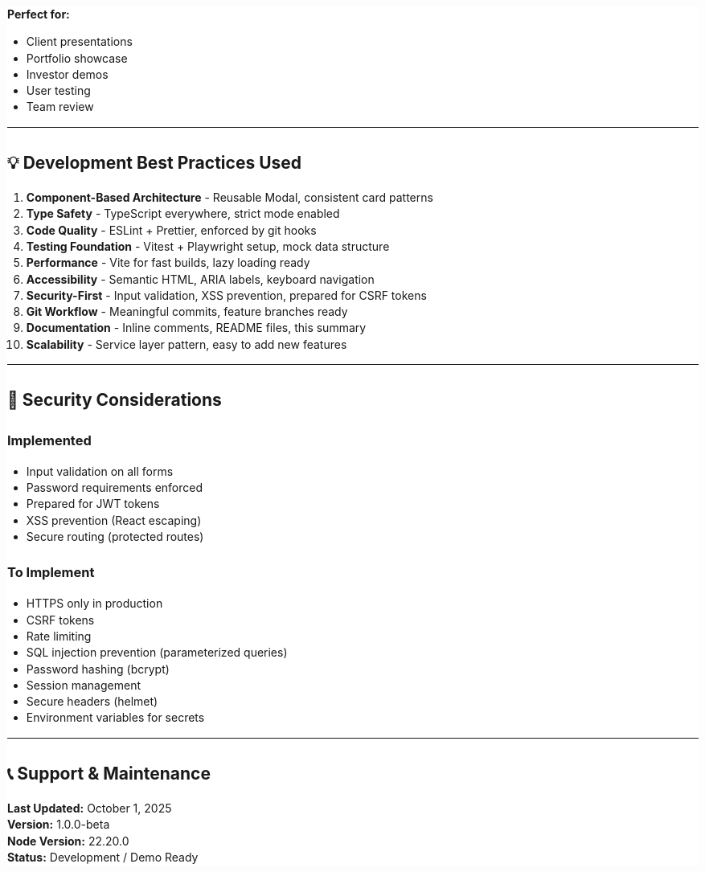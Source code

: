 **Perfect for:**
- Client presentations
- Portfolio showcase
- Investor demos
- User testing
- Team review

---

## 💡 Development Best Practices Used

1. **Component-Based Architecture** - Reusable Modal, consistent card patterns
2. **Type Safety** - TypeScript everywhere, strict mode enabled
3. **Code Quality** - ESLint + Prettier, enforced by git hooks
4. **Testing Foundation** - Vitest + Playwright setup, mock data structure
5. **Performance** - Vite for fast builds, lazy loading ready
6. **Accessibility** - Semantic HTML, ARIA labels, keyboard navigation
7. **Security-First** - Input validation, XSS prevention, prepared for CSRF tokens
8. **Git Workflow** - Meaningful commits, feature branches ready
9. **Documentation** - Inline comments, README files, this summary
10. **Scalability** - Service layer pattern, easy to add new features

---

## 🔐 Security Considerations

### Implemented
- Input validation on all forms
- Password requirements enforced
- Prepared for JWT tokens
- XSS prevention (React escaping)
- Secure routing (protected routes)

### To Implement
- HTTPS only in production
- CSRF tokens
- Rate limiting
- SQL injection prevention (parameterized queries)
- Password hashing (bcrypt)
- Session management
- Secure headers (helmet)
- Environment variables for secrets

---

## 📞 Support & Maintenance

**Last Updated:** October 1, 2025  
**Version:** 1.0.0-beta  
**Node Version:** 22.20.0  
**Status:** Development / Demo Ready

